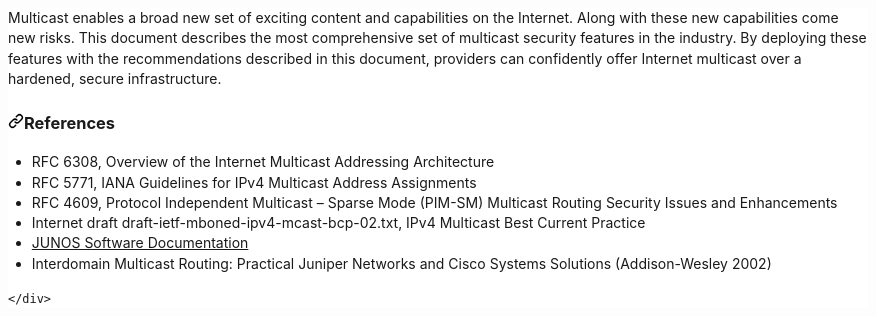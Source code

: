 <p dir="auto">Multicast enables a broad new set of exciting content and capabilities on the Internet. Along with these new capabilities come new risks. This document describes the most comprehensive set of multicast security features in the industry. By deploying these features with the recommendations described in this document, providers can confidently offer Internet multicast over a hardened, secure infrastructure.</p>
<h3 dir="auto"><a id="user-content-references" class="anchor" aria-hidden="true" href="#references"><svg class="octicon octicon-link" viewBox="0 0 16 16" version="1.1" width="16" height="16" aria-hidden="true"><path fill-rule="evenodd" d="M7.775 3.275a.75.75 0 001.06 1.06l1.25-1.25a2 2 0 112.83 2.83l-2.5 2.5a2 2 0 01-2.83 0 .75.75 0 00-1.06 1.06 3.5 3.5 0 004.95 0l2.5-2.5a3.5 3.5 0 00-4.95-4.95l-1.25 1.25zm-4.69 9.64a2 2 0 010-2.83l2.5-2.5a2 2 0 012.83 0 .75.75 0 001.06-1.06 3.5 3.5 0 00-4.95 0l-2.5 2.5a3.5 3.5 0 004.95 4.95l1.25-1.25a.75.75 0 00-1.06-1.06l-1.25 1.25a2 2 0 01-2.83 0z"></path></svg></a>References</h3>
<ul dir="auto">
<li>RFC 6308, Overview of the Internet Multicast Addressing Architecture</li>
<li>RFC 5771, IANA Guidelines for IPv4 Multicast Address Assignments</li>
<li>RFC 4609, Protocol Independent Multicast – Sparse Mode (PIM-SM) Multicast Routing Security Issues and Enhancements</li>
<li>Internet draft draft-ietf-mboned-ipv4-mcast-bcp-02.txt, IPv4 Multicast Best Current Practice</li>
<li><a href="http://www.juniper.net/techpubs/software/junos/" rel="nofollow">JUNOS Software Documentation</a></li>
<li>Interdomain Multicast Routing: Practical Juniper Networks and Cisco Systems Solutions (Addison-Wesley 2002)</li>
</ul>
</article>
  </div>

    </div>

  </readme-toc>

 
